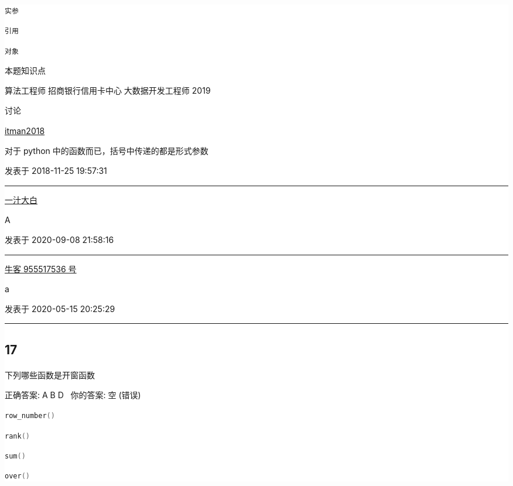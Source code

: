 ```cpp
实参
```

```cpp
引用
```

```cpp
对象
```

本题知识点

算法工程师 招商银行信用卡中心 大数据开发工程师 2019

讨论

[itman2018](https://www.nowcoder.com/profile/67988724)

对于 python 中的函数而已，括号中传递的都是形式参数

发表于 2018-11-25 19:57:31

* * *

[一汁大白](https://www.nowcoder.com/profile/93932155)

A

发表于 2020-09-08 21:58:16

* * *

[牛客 955517536 号](https://www.nowcoder.com/profile/955517536)

a

发表于 2020-05-15 20:25:29

* * *

## 17

下列哪些函数是开窗函数

正确答案: A B D   你的答案: 空 (错误)

```cpp
row_number()
```

```cpp
rank()
```

```cpp
sum()
```

```cpp
over()
```
